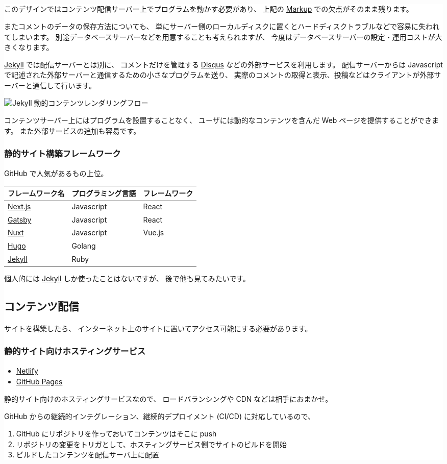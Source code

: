 このデザインではコンテンツ配信サーバー上でプログラムを動かす必要があり、
上記の [Markup](#markup) での欠点がそのまま残ります。

またコメントのデータの保存方法についても、
単にサーバー側のローカルディスクに置くとハードディスクトラブルなどで容易に失われてしまいます。
別途データベースサーバーなどを用意することも考えられますが、
今度はデータベースサーバーの設定・運用コストが大きくなります。

[Jekyll] では配信サーバーとは別に、
コメントだけを管理する [Disqus](https://disqus.com/home/settings/account/) などの外部サービスを利用します。
配信サーバーからは Javascript で記述された外部サーバーと通信するための小さなプログラムを送り、
実際のコメントの取得と表示、投稿などはクライアントが外部サーバーと通信して行います。

![Jekyll 動的コンテンツレンダリングフロー](/assets/2020/09/jamstack/dynamic-contents-jamstack.png)

コンテンツサーバー上にはプログラムを設置することなく、
ユーザには動的なコンテンツを含んだ Web ページを提供することができます。
また外部サービスの追加も容易です。

### 静的サイト構築フレームワーク

GitHub で人気があるもの上位。

| フレームワーク名 | プログラミング言語 | フレームワーク |
| - | - | - |
| [Next.js](https://nextjs.org/) | Javascript | React |
| [Gatsby](https://www.gatsbyjs.com/) | Javascript | React |
| [Nuxt](https://nuxtjs.org/) | Javascript | Vue.js |
| [Hugo](https://gohugo.io/) | Golang |
| [Jekyll](https://jekyllrb.com/) | Ruby |

個人的には [Jekyll] しか使ったことはないですが、
後で他も見てみたいです。

## コンテンツ配信

サイトを構築したら、
インターネット上のサイトに置いてアクセス可能にする必要があります。

### 静的サイト向けホスティングサービス

* [Netlify](https://www.netlify.com/)
* [GitHub Pages](https://pages.github.com/) 

静的サイト向けのホスティングサービスなので、
ロードバランシングや CDN などは相手におまかせ。

GitHub からの継続的インテグレーション、継続的デプロイメント (CI/CD) に対応しているので、

1. GitHub にリポジトリを作っておいてコンテンツはそこに push
1. リポジトリの変更をトリガとして、ホスティングサービス側でサイトのビルドを開始
1. ビルドしたコンテンツを配信サーバ上に配置


[Jamstack]: https://jamstack.org/
[Jekyll]: https://jekyllrb.com/
[GitHub Pages]: https://pages.github.com/
[tDiary]: https://github.com/tdiary
[Netlify]: https://www.netlify.com/